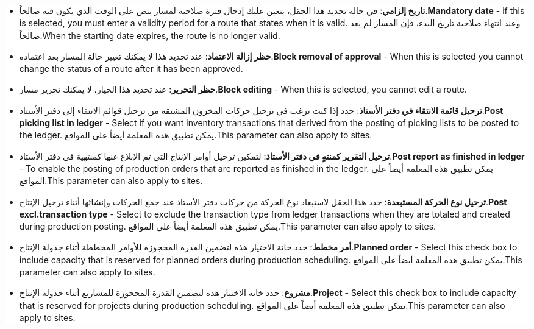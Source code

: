 

- <span data-ttu-id="93ce6-142">**تاريخ إلزامي**: في حالة تحديد هذا الحقل، يتعين عليك إدخال فترة صلاحية لمسار ينص على الوقت الذي يكون فيه صالحاً.</span><span class="sxs-lookup"><span data-stu-id="93ce6-142">**Mandatory date** - if this is selected, you must enter a validity period for a route that states when it is valid.</span></span> <span data-ttu-id="93ce6-143">وعند انتهاء صلاحية تاريخ البدء، فإن المسار لم يعد صالحاً.</span><span class="sxs-lookup"><span data-stu-id="93ce6-143">When the starting date expires, the route is no longer valid.</span></span>


-  <span data-ttu-id="93ce6-144">**حظر إزالة الاعتماد**: عند تحديد هذا لا يمكنك تغيير حالة المسار بعد اعتماده.</span><span class="sxs-lookup"><span data-stu-id="93ce6-144">**Block removal of approval** - When this is selected you cannot change the status of a route after it has been approved.</span></span>



- <span data-ttu-id="93ce6-145">**حظر التحرير**: عند تحديد هذا الخيار، لا يمكنك تحرير مسار.</span><span class="sxs-lookup"><span data-stu-id="93ce6-145">**Block editing** - When this is selected, you cannot edit a route.</span></span>


- <span data-ttu-id="93ce6-146">**ترحيل قائمة الانتقاء في دفتر الأستاذ**: حدد إذا كنت ترغب في ترحيل حركات المخزون المشتقة من ترحيل قوائم الانتقاء إلى دفتر الأستاذ.</span><span class="sxs-lookup"><span data-stu-id="93ce6-146">**Post picking list in ledger** - Select if you want inventory transactions that derived from the posting of picking lists to be posted to the ledger.</span></span> <span data-ttu-id="93ce6-147">يمكن تطبيق هذه المعلمة أيضاً على المواقع.</span><span class="sxs-lookup"><span data-stu-id="93ce6-147">This parameter can also apply to sites.</span></span>


- <span data-ttu-id="93ce6-148">**ترحيل التقرير كمنتهٍ في دفتر الأستاذ**: لتمكين ترحيل أوامر الإنتاج التي تم الإبلاغ عنها كمنتهية في دفتر الأستاذ.</span><span class="sxs-lookup"><span data-stu-id="93ce6-148">**Post report as finished in ledger** - To enable the posting of production orders that are reported as finished in the ledger.</span></span>
<span data-ttu-id="93ce6-149">يمكن تطبيق هذه المعلمة أيضاً على المواقع.</span><span class="sxs-lookup"><span data-stu-id="93ce6-149">This parameter can also apply to sites.</span></span>



- <span data-ttu-id="93ce6-150">**ترحيل نوع الحركة المستبعدة**: حدد هذا الحقل لاستبعاد نوع الحركة من حركات دفتر الأستاذ عند جمع الحركات وإنشائها أثناء ترحيل الإنتاج.</span><span class="sxs-lookup"><span data-stu-id="93ce6-150">**Post excl.transaction type** - Select to exclude the transaction type from ledger transactions when they are totaled and created during production posting.</span></span> <span data-ttu-id="93ce6-151">يمكن تطبيق هذه المعلمة أيضاً على المواقع.</span><span class="sxs-lookup"><span data-stu-id="93ce6-151">This parameter can also apply to sites.</span></span>

-   <span data-ttu-id="93ce6-152">**أمر مخطط**: حدد خانة الاختيار هذه لتضمين القدرة المحجوزة للأوامر المخططة أثناء جدولة الإنتاج.</span><span class="sxs-lookup"><span data-stu-id="93ce6-152">**Planned order** - Select this check box to include capacity that is reserved for planned orders during production scheduling.</span></span> <span data-ttu-id="93ce6-153">يمكن تطبيق هذه المعلمة أيضاً على المواقع.</span><span class="sxs-lookup"><span data-stu-id="93ce6-153">This parameter can also apply to sites.</span></span>

-   <span data-ttu-id="93ce6-154">**مشروع**: حدد خانة الاختيار هذه لتضمين القدرة المحجوزة للمشاريع أثناء جدولة الإنتاج.</span><span class="sxs-lookup"><span data-stu-id="93ce6-154">**Project** - Select this check box to include capacity that is reserved for projects during production scheduling.</span></span> <span data-ttu-id="93ce6-155">يمكن تطبيق هذه المعلمة أيضاً على المواقع.</span><span class="sxs-lookup"><span data-stu-id="93ce6-155">This parameter can also apply to sites.</span></span>
